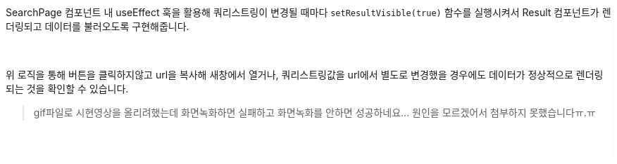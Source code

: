 SearchPage 컴포넌트 내 useEffect 훅을 활용해 쿼리스트링이 변경될 때마다 `setResultVisible(true)` 함수를 실행시켜서 Result 컴포넌트가 렌더링되고 데이터를 불러오도록 구현해줍니다.

<br>

위 로직을 통해 버튼을 클릭하지않고 url을 복사해 새창에서 열거나, 쿼리스트링값을 url에서 별도로 변경했을 경우에도 데이터가 정상적으로 렌더링되는 것을 확인할 수 있습니다.

> gif파일로 시현영상을 올리려했는데 화면녹화하면 실패하고 화면녹화를 안하면 성공하네요... 원인을 모르겠어서 첨부하지 못했습니다ㅠ.ㅠ

<br>
<br>


